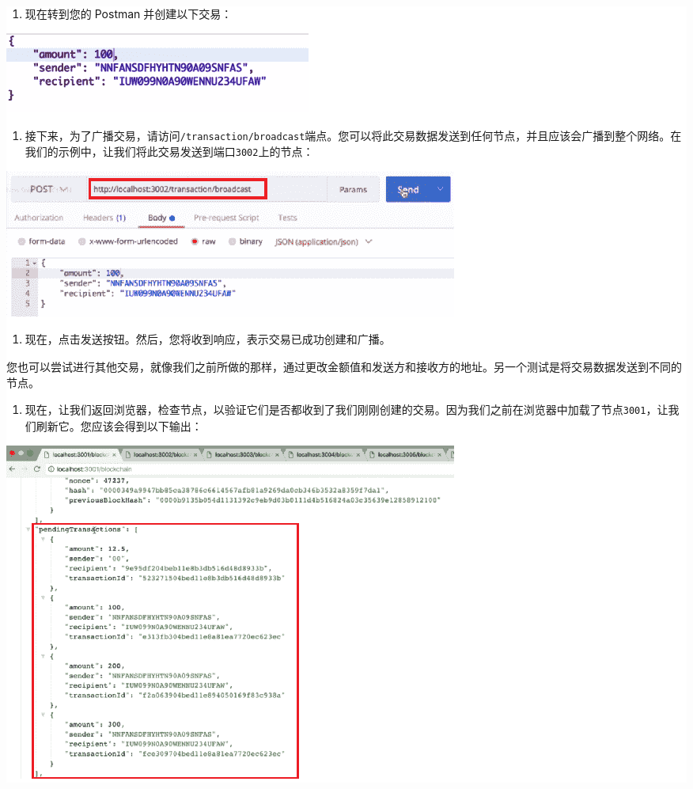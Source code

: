 1.  现在转到您的 Postman 并创建以下交易：

![](img/b1d4bf96-cfd8-465a-a696-bd85c8ebe6b6.png)

1.  接下来，为了广播交易，请访问`/transaction/broadcast`端点。您可以将此交易数据发送到任何节点，并且应该会广播到整个网络。在我们的示例中，让我们将此交易发送到端口`3002`上的节点：

![](img/f5d8682a-6ae2-403d-a1a7-991f9fe295a4.png)

1.  现在，点击发送按钮。然后，您将收到响应，表示交易已成功创建和广播。

您也可以尝试进行其他交易，就像我们之前所做的那样，通过更改金额值和发送方和接收方的地址。另一个测试是将交易数据发送到不同的节点。

1.  现在，让我们返回浏览器，检查节点，以验证它们是否都收到了我们刚刚创建的交易。因为我们之前在浏览器中加载了节点`3001`，让我们刷新它。您应该会得到以下输出：

![](img/615252da-d04b-4aeb-8638-a48cb160e6aa.png)
